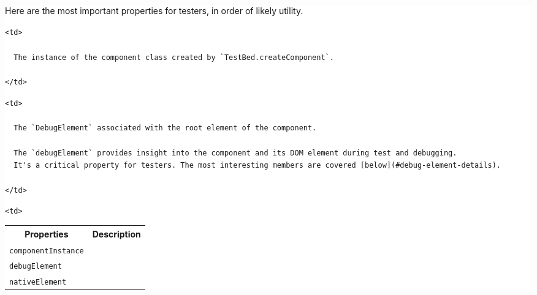 Here are the most important properties for testers, in order of likely utility.

<table>
  <tr>
    <th>
      Properties
    </th>
    <th>
      Description
    </th>
  </tr>

  <tr>
    <td style="vertical-align: top">
      <code>componentInstance</code>
    </td>

    <td>

      The instance of the component class created by `TestBed.createComponent`.

    </td>
  </tr>

  <tr>
    <td style="vertical-align: top">
      <code>debugElement</code>
    </td>

    <td>

      The `DebugElement` associated with the root element of the component.

      The `debugElement` provides insight into the component and its DOM element during test and debugging.
      It's a critical property for testers. The most interesting members are covered [below](#debug-element-details).

    </td>
  </tr>

  <tr>
    <td style="vertical-align: top">
      <code>nativeElement</code>
    </td>

    <td>

